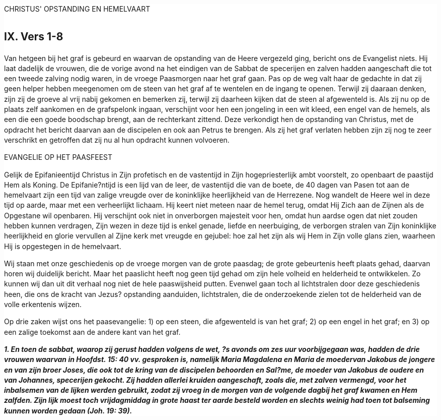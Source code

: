 CHRISTUS' OPSTANDING EN HEMELVAART

## IX. Vers 1-8 
Van hetgeen bij het graf is gebeurd en waarvan de opstanding van de Heere vergezeld ging, bericht ons de Evangelist niets. Hij laat dadelijk de vrouwen, die de vorige avond na het eindigen van de Sabbat de specerijen en zalven hadden aangeschaft die tot een tweede zalving nodig waren, in de vroege Paasmorgen naar het graf gaan. Pas op de weg valt haar de gedachte in dat zij geen helper hebben meegenomen om de steen van het graf af te wentelen en de ingang te openen. Terwijl zij daaraan denken, zijn zij de groeve al vrij nabij gekomen en bemerken zij, terwijl zij daarheen kijken dat de steen al afgewenteld is. Als zij nu op de plaats zelf aankomen en de grafspelonk ingaan, verschijnt voor hen een jongeling in een wit kleed, een engel van de hemels, als een die een goede boodschap brengt, aan de rechterkant zittend. Deze verkondigt hen de opstanding van Christus, met de opdracht het bericht daarvan aan de discipelen en ook aan Petrus te brengen. Als zij het graf verlaten hebben zijn zij nog te zeer verschrikt en getroffen dat zij nu al hun opdracht kunnen volvoeren.

EVANGELIE OP HET PAASFEEST

Gelijk de Epifanieentijd Christus in Zijn profetisch en de vastentijd in Zijn hogepriesterlijk ambt voorstelt, zo openbaart de paastijd Hem als Koning. De Epifanie?ntijd is een lijd van de leer, de vastentijd die van de boete, de 40 dagen van Pasen tot aan de hemelvaart zijn een tijd van zalige vreugde over de koninklijke heerlijkheid van de Herrezene. Nog wandelt de Heere wel in deze tijd op aarde, maar met een verheerlijkt lichaam. Hij keert niet meteen naar de hemel terug, omdat Hij Zich aan de Zijnen als de Opgestane wil openbaren. Hij verschijnt ook niet in onverborgen majesteit voor hen, omdat hun aardse ogen dat niet zouden hebben kunnen verdragen, Zijn wezen in deze tijd is enkel genade, liefde en neerbuiging, de verborgen stralen van Zijn koninklijke heerlijkheid en glorie vervullen al Zijne kerk met vreugde en gejubel: hoe zal het zijn als wij Hem in Zijn volle glans zien, waarheen Hij is opgestegen in de hemelvaart.

Wij staan met onze geschiedenis op de vroege morgen van de grote paasdag; de grote gebeurtenis heeft plaats gehad, daarvan horen wij duidelijk bericht. Maar het paaslicht heeft nog geen tijd gehad om zijn hele volheid en helderheid te ontwikkelen. Zo kunnen wij dan uit dit verhaal nog niet de hele paaswijsheid putten. Evenwel gaan toch al lichtstralen door deze geschiedenis heen, die ons de kracht van Jezus? opstanding aanduiden, lichtstralen, die de onderzoekende zielen tot de helderheid van de volle erkentenis wijzen.

Op drie zaken wijst ons het paasevangelie: 1) op een steen, die afgewenteld is van het graf; 2) op een engel in het graf; en 3) op een zalige toekomst aan de andere kant van het graf.

***1. En toen de sabbat, waarop zij gerust hadden volgens de wet, ?s avonds om zes uur voorbijgegaan was, hadden de drie vrouwen waarvan in Hoofdst. 15: 40 vv. gesproken is, namelijk Maria Magdalena en Maria de moedervan Jakobus de jongere en van zijn broer Joses, die ook tot de kring van de discipelen behoorden en Sal?me, de moeder van Jakobus de oudere en van Johannes, specerijen gekocht. Zij hadden allerlei kruiden aangeschaft, zoals die, met zalven vermengd, voor het inbalsemen van de lijken werden gebruikt, zodat zij vroeg in de morgen van de volgende dagbij het graf kwamen en Hem zalfden. Zijn lijk moest toch vrijdagmiddag in grote haast ter aarde besteld worden en slechts weinig had toen tot balseming kunnen worden gedaan (Joh. 19: 39).***
